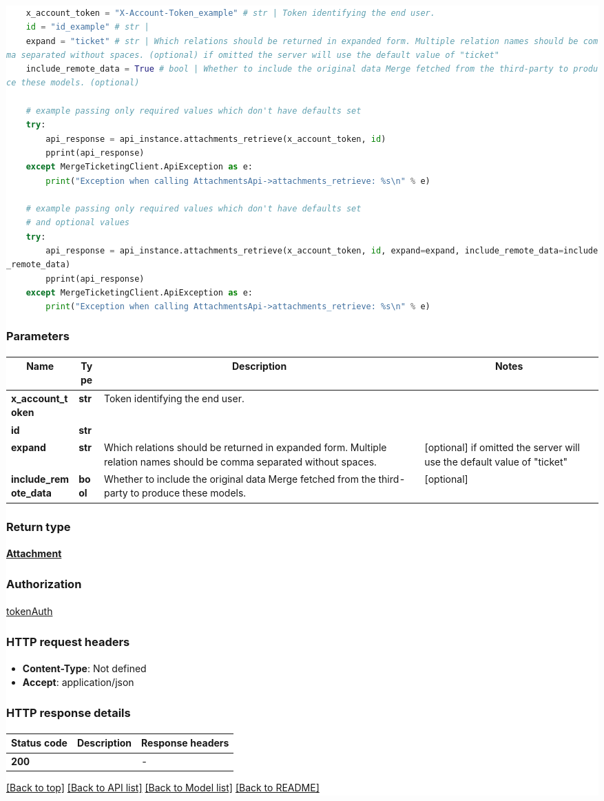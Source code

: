 ```python
    x_account_token = "X-Account-Token_example" # str | Token identifying the end user.
    id = "id_example" # str | 
    expand = "ticket" # str | Which relations should be returned in expanded form. Multiple relation names should be comma separated without spaces. (optional) if omitted the server will use the default value of "ticket"
    include_remote_data = True # bool | Whether to include the original data Merge fetched from the third-party to produce these models. (optional)

    # example passing only required values which don't have defaults set
    try:
        api_response = api_instance.attachments_retrieve(x_account_token, id)
        pprint(api_response)
    except MergeTicketingClient.ApiException as e:
        print("Exception when calling AttachmentsApi->attachments_retrieve: %s\n" % e)

    # example passing only required values which don't have defaults set
    # and optional values
    try:
        api_response = api_instance.attachments_retrieve(x_account_token, id, expand=expand, include_remote_data=include_remote_data)
        pprint(api_response)
    except MergeTicketingClient.ApiException as e:
        print("Exception when calling AttachmentsApi->attachments_retrieve: %s\n" % e)
```


### Parameters

Name | Type | Description  | Notes
------------- | ------------- | ------------- | -------------
 **x_account_token** | **str**| Token identifying the end user. |
 **id** | **str**|  |
 **expand** | **str**| Which relations should be returned in expanded form. Multiple relation names should be comma separated without spaces. | [optional] if omitted the server will use the default value of "ticket"
 **include_remote_data** | **bool**| Whether to include the original data Merge fetched from the third-party to produce these models. | [optional]

### Return type

[**Attachment**](Attachment.md)

### Authorization

[tokenAuth](../README.md#tokenAuth)

### HTTP request headers

 - **Content-Type**: Not defined
 - **Accept**: application/json


### HTTP response details
| Status code | Description | Response headers |
|-------------|-------------|------------------|
**200** |  |  -  |

[[Back to top]](#) [[Back to API list]](../README.md#documentation-for-api-endpoints) [[Back to Model list]](../README.md#documentation-for-models) [[Back to README]](../README.md)

